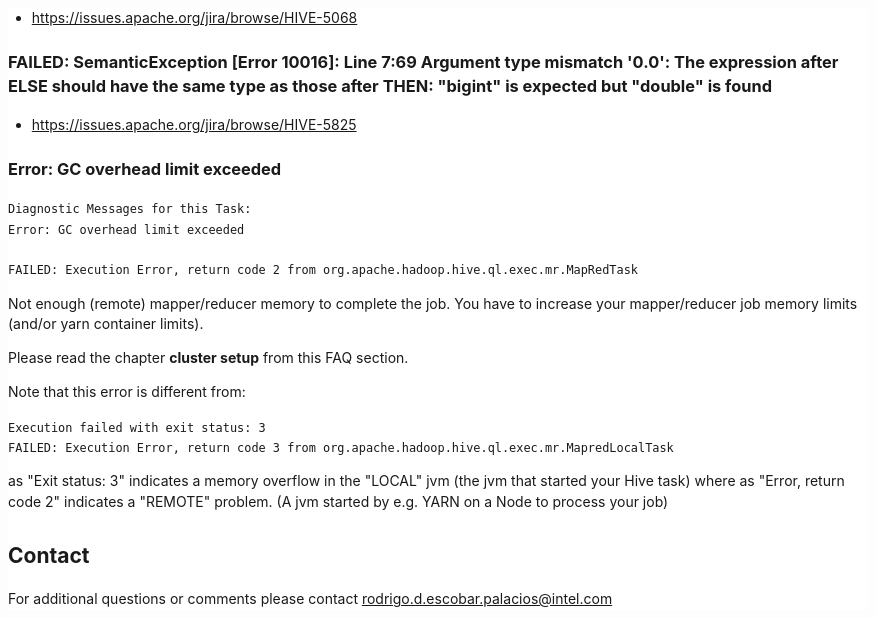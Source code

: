 * https://issues.apache.org/jira/browse/HIVE-5068


### FAILED: SemanticException [Error 10016]: Line 7:69 Argument type mismatch '0.0': The expression after ELSE should have the same type as those after THEN: "bigint" is expected but "double" is found
* https://issues.apache.org/jira/browse/HIVE-5825


### Error: GC overhead limit exceeded
```
Diagnostic Messages for this Task:
Error: GC overhead limit exceeded

FAILED: Execution Error, return code 2 from org.apache.hadoop.hive.ql.exec.mr.MapRedTask
```
Not enough (remote) mapper/reducer memory to complete the job.
You have to increase your mapper/reducer job memory limits (and/or yarn container limits).

Please read the chapter **cluster setup** from this FAQ section.

Note that this error is different from:
```
Execution failed with exit status: 3
FAILED: Execution Error, return code 3 from org.apache.hadoop.hive.ql.exec.mr.MapredLocalTask
```
as "Exit status: 3" indicates a memory overflow in the "LOCAL" jvm (the jvm that started your Hive task) where as "Error, return code 2" indicates a "REMOTE" problem. (A jvm started by e.g. YARN on a Node to process your job)

## Contact
For additional questions or comments please contact rodrigo.d.escobar.palacios@intel.com
